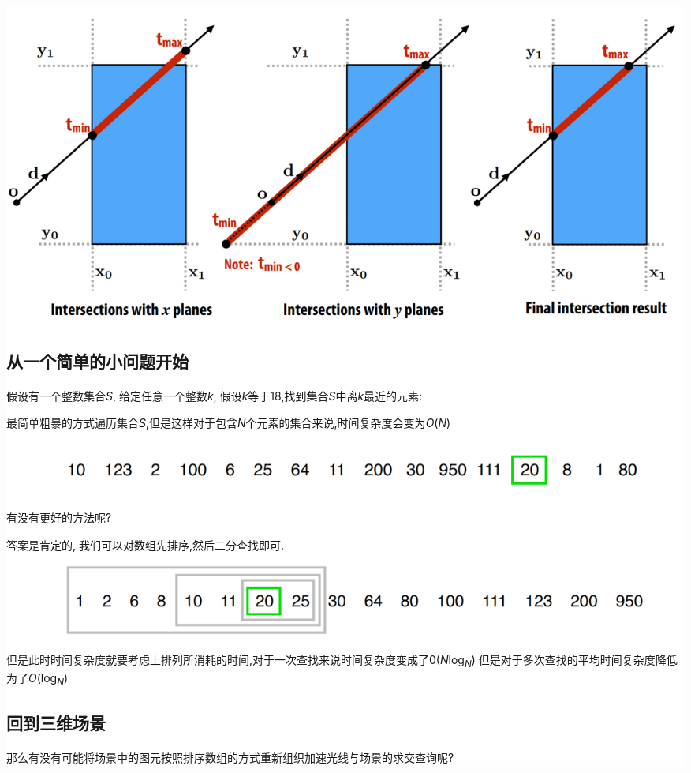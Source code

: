 ![8.png](Computer-Graphic08-空间数据结构/8.png)

## 从一个简单的小问题开始

假设有一个整数集合$S$, 给定任意一个整数$k$, 假设$k$等于18,找到集合$S$中离$k$最近的元素:

最简单粗暴的方式遍历集合$S$,但是这样对于包含$N$个元素的集合来说,时间复杂度会变为$O(N)$

![9.png](Computer-Graphic08-空间数据结构/9.png)

有没有更好的方法呢?

答案是肯定的, 我们可以对数组先排序,然后二分查找即可.

![10.png](Computer-Graphic08-空间数据结构/10.png)

但是此时时间复杂度就要考虑上排列所消耗的时间,对于一次查找来说时间复杂度变成了$0(N\log_{N})$
但是对于多次查找的平均时间复杂度降低为了$O(\log_{N})$

## 回到三维场景

那么有没有可能将场景中的图元按照排序数组的方式重新组织加速光线与场景的求交查询呢?

